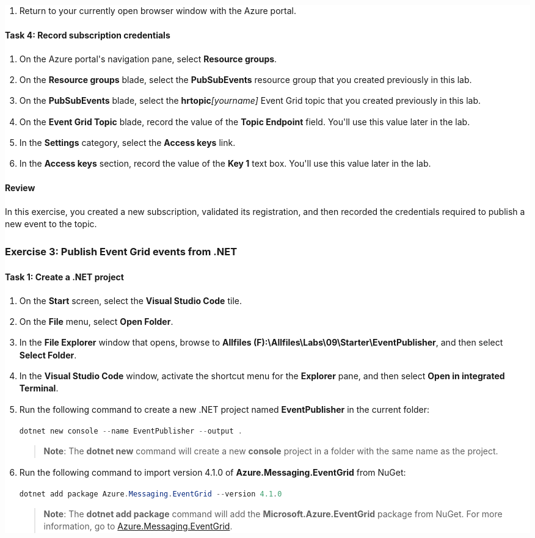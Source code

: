 1. Return to your currently open browser window with the Azure portal.

#### Task 4: Record subscription credentials

1. On the Azure portal's navigation pane, select **Resource groups**.

1. On the **Resource groups** blade, select the **PubSubEvents** resource group that you created previously in this lab.

1. On the **PubSubEvents** blade, select the **hrtopic**_[yourname]_ Event Grid topic that you created previously in this lab.

1. On the **Event Grid Topic** blade, record the value of the **Topic Endpoint** field. You'll use this value later in the lab.

1. In the **Settings** category, select the **Access keys** link.

1. In the **Access keys** section, record the value of the **Key 1** text box. You'll use this value later in the lab.

#### Review

In this exercise, you created a new subscription, validated its registration, and then recorded the credentials required to publish a new event to the topic.

### Exercise 3: Publish Event Grid events from .NET

#### Task 1: Create a .NET project

1. On the **Start** screen, select the **Visual Studio Code** tile.

1. On the **File** menu, select **Open Folder**.

1. In the **File Explorer** window that opens, browse to **Allfiles (F):\\Allfiles\\Labs\\09\\Starter\\EventPublisher**, and then select **Select Folder**.

1. In the **Visual Studio Code** window, activate the shortcut menu for the **Explorer** pane, and then select **Open in integrated Terminal**.

1. Run the following command to create a new .NET project named **EventPublisher** in the current folder:

    ```powershell
    dotnet new console --name EventPublisher --output .
    ```

    > **Note**: The **dotnet new** command will create a new **console** project in a folder with the same name as the project.

1. Run the following command to import version 4.1.0 of **Azure.Messaging.EventGrid** from NuGet:

    ```powershell
    dotnet add package Azure.Messaging.EventGrid --version 4.1.0
    ```

    > **Note**: The **dotnet add package** command will add the **Microsoft.Azure.EventGrid** package from NuGet. For more information, go to [Azure.Messaging.EventGrid](https://www.nuget.org/packages/Azure.Messaging.EventGrid/4.1.0).
